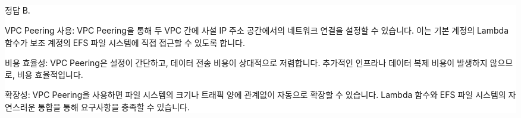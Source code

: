 정답 B.

VPC Peering 사용: VPC Peering을 통해 두 VPC 간에 사설 IP 주소 공간에서의 네트워크 연결을 설정할 수 있습니다. 이는 기본 계정의 Lambda 함수가 보조 계정의 EFS 파일 시스템에 직접 접근할 수 있도록 합니다.

비용 효율성: VPC Peering은 설정이 간단하고, 데이터 전송 비용이 상대적으로 저렴합니다. 추가적인 인프라나 데이터 복제 비용이 발생하지 않으므로, 비용 효율적입니다.

확장성: VPC Peering을 사용하면 파일 시스템의 크기나 트래픽 양에 관계없이 자동으로 확장할 수 있습니다. Lambda 함수와 EFS 파일 시스템의 자연스러운 통합을 통해 요구사항을 충족할 수 있습니다.







